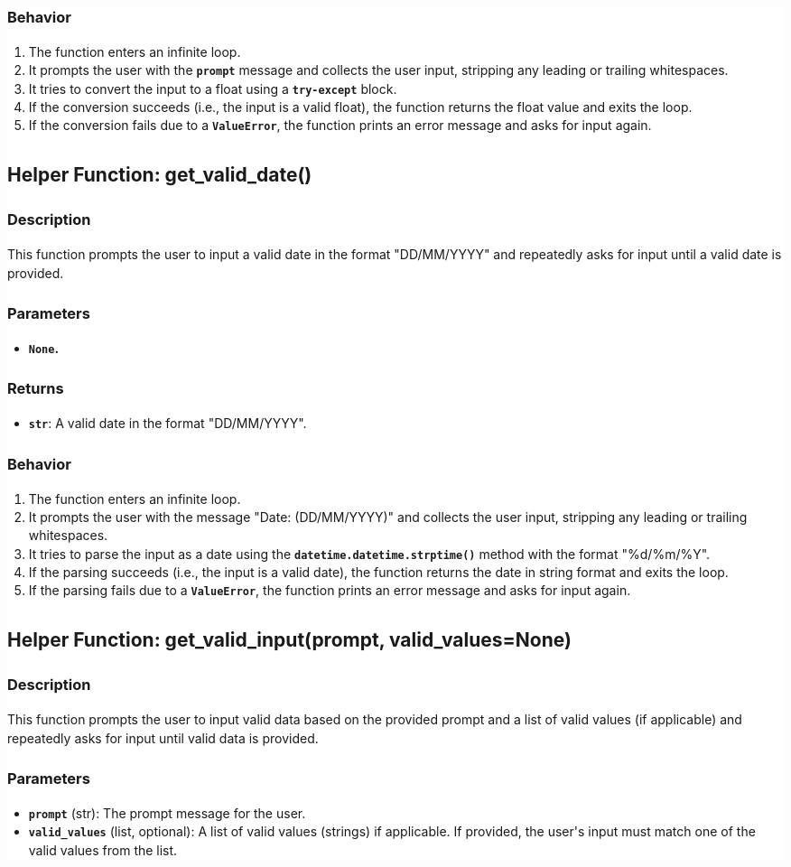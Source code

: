 ### **Behavior**

1. The function enters an infinite loop.
2. It prompts the user with the **`prompt`** message and collects the user input, stripping any leading or trailing whitespaces.
3. It tries to convert the input to a float using a **`try-except`** block.
4. If the conversion succeeds (i.e., the input is a valid float), the function returns the float value and exits the loop.
5. If the conversion fails due to a **`ValueError`**, the function prints an error message and asks for input again.

## Helper **Function: get_valid_date()**

### **Description**

This function prompts the user to input a valid date in the format "DD/MM/YYYY" and repeatedly asks for input until a valid date is provided.

### **Parameters**

- **`None`.**

### **Returns**

- **`str`**: A valid date in the format "DD/MM/YYYY".

### **Behavior**

1. The function enters an infinite loop.
2. It prompts the user with the message "Date: (DD/MM/YYYY)" and collects the user input, stripping any leading or trailing whitespaces.
3. It tries to parse the input as a date using the **`datetime.datetime.strptime()`** method with the format "%d/%m/%Y".
4. If the parsing succeeds (i.e., the input is a valid date), the function returns the date in string format and exits the loop.
5. If the parsing fails due to a **`ValueError`**, the function prints an error message and asks for input again.

## Helper **Function: get_valid_input(prompt, valid_values=None)**

### **Description**

This function prompts the user to input valid data based on the provided prompt and a list of valid values (if applicable) and repeatedly asks for input until valid data is provided.

### **Parameters**

- **`prompt`** (str): The prompt message for the user.
- **`valid_values`** (list, optional): A list of valid values (strings) if applicable. If provided, the user's input must match one of the valid values from the list.
